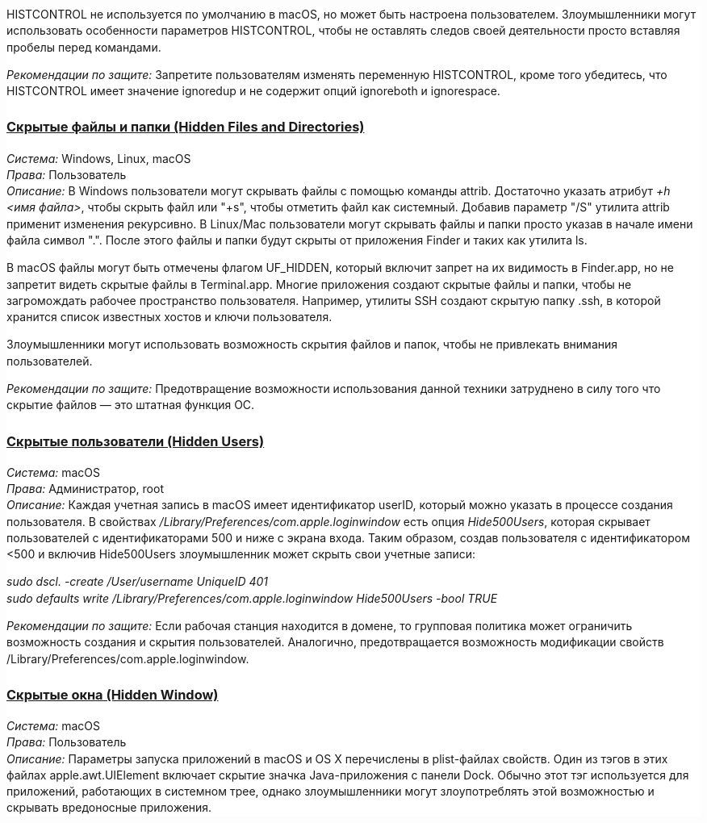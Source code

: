 HISTCONTROL не используется по умолчанию в macOS, но может быть настроена пользователем. Злоумышленники могут использовать особенности параметров HISTCONTROL, чтобы не оставлять следов своей деятельности просто вставляя пробелы перед командами.

_Рекомендации по защите:_ Запретите пользователям изменять переменную HISTCONTROL, кроме того убедитесь, что HISTCONTROL имеет значение ignoredup и не содержит опций ignoreboth и ignorespace.

### [Скрытые файлы и папки (Hidden Files and Directories)](https://attack.mitre.org/wiki/Technique/T1158)

_Система:_ Windows, Linux, macOS  
_Права:_ Пользователь  
_Описание:_ В Windows пользователи могут скрывать файлы с помощью команды attrib. Достаточно указать атрибут _+h &lt;имя файла&gt;_, чтобы скрыть файл или "+s", чтобы отметить файл как системный. Добавив параметр "/S" утилита attrib применит изменения рекурсивно. В Linux/Mac пользователи могут скрывать файлы и папки просто указав в начале имени файла символ ".". После этого файлы и папки будут скрыты от приложения Finder и таких как утилита ls.

В macOS файлы могут быть отмечены флагом UF_HIDDEN, который включит запрет на их видимость в Finder.app, но не запретит видеть скрытые файлы в Terminal.app. Многие приложения создают скрытые файлы и папки, чтобы не загромождать рабочее пространство пользователя. Например, утилиты SSH создают скрытую папку .ssh, в которой хранится список известных хостов и ключи пользователя.

Злоумышленники могут использовать возможность скрытия файлов и папок, чтобы не привлекать внимания пользователей.

_Рекомендации по защите:_ Предотвращение возможности использования данной техники затруднено в силу того что скрытие файлов — это штатная функция ОС.

### [Скрытые пользователи (Hidden Users)](https://attack.mitre.org/wiki/Technique/T1147)

_Система:_ macOS  
_Права:_ Администратор, root  
_Описание:_ Каждая учетная запись в macOS имеет идентификатор userID, который можно указать в процессе создания пользователя. В свойствах _/Library/Preferences/com.apple.loginwindow_ есть опция _Hide500Users_, которая скрывает пользователей с идентификаторами 500 и ниже с экрана входа. Таким образом, создав пользователя с идентификатором <500 и включив Hide500Users злоумышленник может скрыть свои учетные записи:

_sudo dscl. -create /User/username UniqueID 401  
sudo defaults write /Library/Preferences/com.apple.loginwindow Hide500Users -bool TRUE_

_Рекомендации по защите:_ Если рабочая станция находится в домене, то групповая политика может ограничить возможность создания и скрытия пользователей. Аналогично, предотвращается возможность модификации свойств /Library/Preferences/com.apple.loginwindow.

### [Скрытые окна (Hidden Window)](https://attack.mitre.org/wiki/Technique/T1143)

_Система:_ macOS  
_Права:_ Пользователь  
_Описание:_ Параметры запуска приложений в macOS и OS X перечислены в plist-файлах свойств. Один из тэгов в этих файлах apple.awt.UIElement включает скрытие значка Java-приложения с панели Dock. Обычно этот тэг используется для приложений, работающих в системном трее, однако злоумышленники могут злоупотреблять этой возможностью и скрывать вредоносные приложения.
